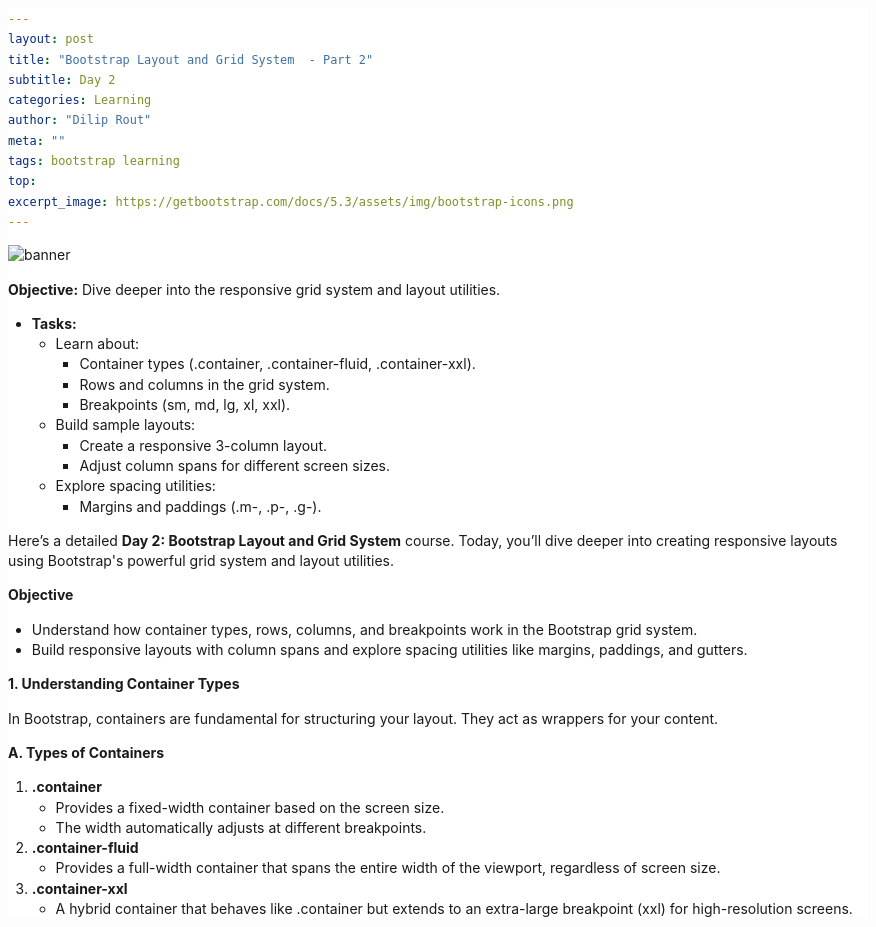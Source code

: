 ```yaml
---
layout: post
title: "Bootstrap Layout and Grid System  - Part 2"
subtitle: Day 2
categories: Learning
author: "Dilip Rout"
meta: ""
tags: bootstrap learning
top: 
excerpt_image: https://getbootstrap.com/docs/5.3/assets/img/bootstrap-icons.png
---
```

![banner](https://getbootstrap.com/docs/5.3/assets/img/bootstrap-icons.png)


**Objective:** Dive deeper into the responsive grid system and layout utilities.

- **Tasks:**
  - Learn about:
    - Container types (.container, .container-fluid, .container-xxl).
    - Rows and columns in the grid system.
    - Breakpoints (sm, md, lg, xl, xxl).
  - Build sample layouts:
    - Create a responsive 3-column layout.
    - Adjust column spans for different screen sizes.
  - Explore spacing utilities:
    - Margins and paddings (.m-, .p-, .g-).

Here’s a detailed **Day 2: Bootstrap Layout and Grid System** course. Today, you’ll dive deeper into creating responsive layouts using Bootstrap's powerful grid system and layout utilities.

**Objective**

- Understand how container types, rows, columns, and breakpoints work in the Bootstrap grid system.
- Build responsive layouts with column spans and explore spacing utilities like margins, paddings, and gutters.

**1\. Understanding Container Types**

In Bootstrap, containers are fundamental for structuring your layout. They act as wrappers for your content.

**A. Types of Containers**

1. **.container**
    - Provides a fixed-width container based on the screen size.
    - The width automatically adjusts at different breakpoints.
2. **.container-fluid**
    - Provides a full-width container that spans the entire width of the viewport, regardless of screen size.
3. **.container-xxl**
    - A hybrid container that behaves like .container but extends to an extra-large breakpoint (xxl) for high-resolution screens.
